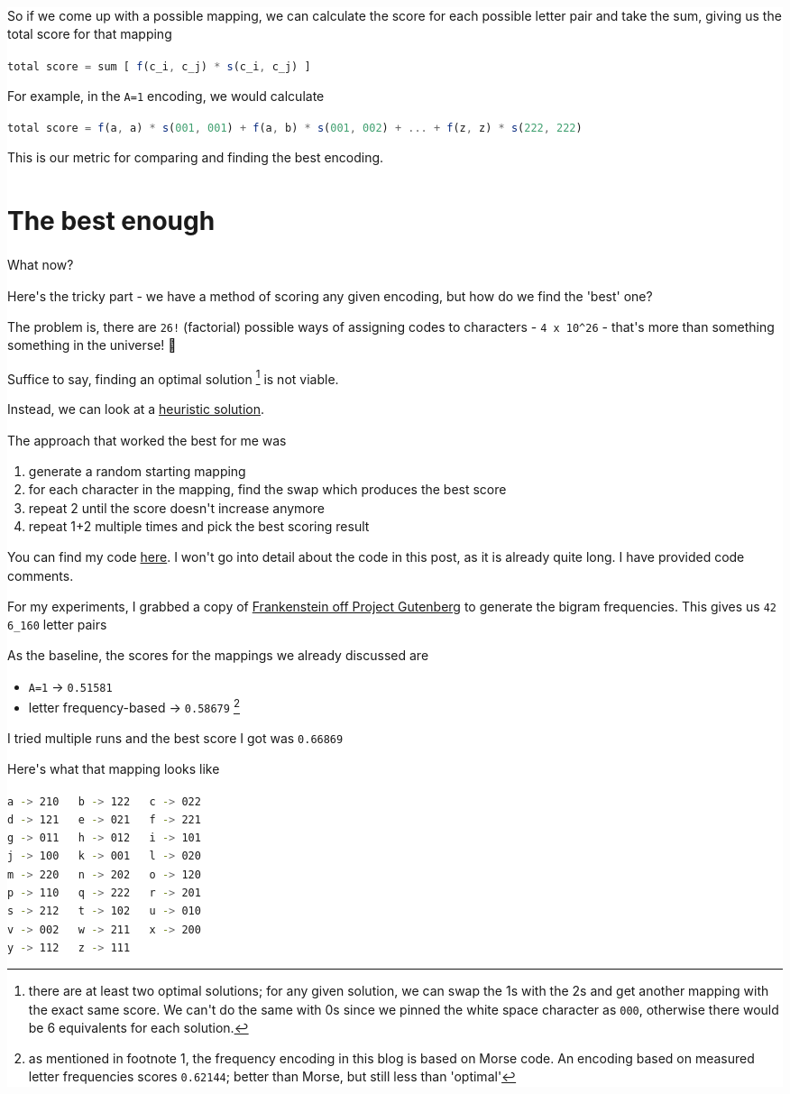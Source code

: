 So if we come up with a possible mapping, we can calculate the score for each possible letter pair and take the sum, giving us the total score for that mapping

```jsx
total score = sum [ f(c_i, c_j) * s(c_i, c_j) ]
```

For example, in the `A=1` encoding, we would calculate

```jsx
total score = f(a, a) * s(001, 001) + f(a, b) * s(001, 002) + ... + f(z, z) * s(222, 222)
```

This is our metric for comparing and finding the best encoding.

# The best enough

What now?

Here's the tricky part - we have a method of scoring any given encoding, but how do we find the 'best' one?

The problem is, there are `26!` (factorial) possible ways of assigning codes to characters - `4 x 10^26` - that's more than something something in the universe! 🤯

Suffice to say, finding an optimal solution [^4] is not viable.

Instead, we can look at a [heuristic solution](https://en.wikipedia.org/wiki/Heuristic_(computer_science)).

The approach that worked the best for me was

1. generate a random starting mapping
2. for each character in the mapping, find the swap which produces the best score
3. repeat 2 until the score doesn't increase anymore
4. repeat 1+2 multiple times and pick the best scoring result

You can find my code [here](https://github.com/oatzy/ternary). I won't go into detail about the code in this post, as it is already quite long. I have provided code comments.

For my experiments, I grabbed a copy of [Frankenstein off Project Gutenberg](https://www.gutenberg.org/ebooks/84) to generate the bigram frequencies. This gives us `426_160` letter pairs

As the baseline, the scores for the mappings we already discussed are

- `A=1` -> `0.51581`
- letter frequency-based -> `0.58679` [^5]

I tried multiple runs and the best score I got was `0.66869`

Here's what that mapping looks like

```bash
a -> 210   b -> 122   c -> 022
d -> 121   e -> 021   f -> 221
g -> 011   h -> 012   i -> 101
j -> 100   k -> 001   l -> 020
m -> 220   n -> 202   o -> 120
p -> 110   q -> 222   r -> 201
s -> 212   t -> 102   u -> 010
v -> 002   w -> 211   x -> 200
y -> 112   z -> 111
```


[^1]: For the common-ness of letters I [copied Morse code](https://en.wikipedia.org/wiki/Morse_code#Alternative_display_of_common_characters_in_International_Morse_code), which isn't strictly accurate to the English language. Tho it should be said that any frequency mapping is not going to be universally correct. It depends on the text it's calculated from. Tho they do tend to align at the extremes.
[^2]: Naturally we can extend this to groups of 3 letters, groups of N letters, or whole words. But let's not get carried away ;)
[^3]: Fun fact, even tho there are `27 * 27 = 729` possible pairs of 3 digit codes, if we ignore permutations, there are only 7 unique partitions of 6 digits into 3 types, and therefore only 7 entropies to calculate
[^4]: there are at least two optimal solutions; for any given solution, we can swap the 1s with the 2s and get another mapping with the exact same score. We can't do the same with 0s since we pinned the white space character as `000`, otherwise there would be 6 equivalents for each solution.
[^5]: as mentioned in footnote 1, the frequency encoding in this blog is based on Morse code. An encoding based on measured letter frequencies scores `0.62144`; better than Morse, but still less than 'optimal'
[^6]: This mapping was a close second
[^7]: I think you would call that.. little-endian? I could never remember which is which